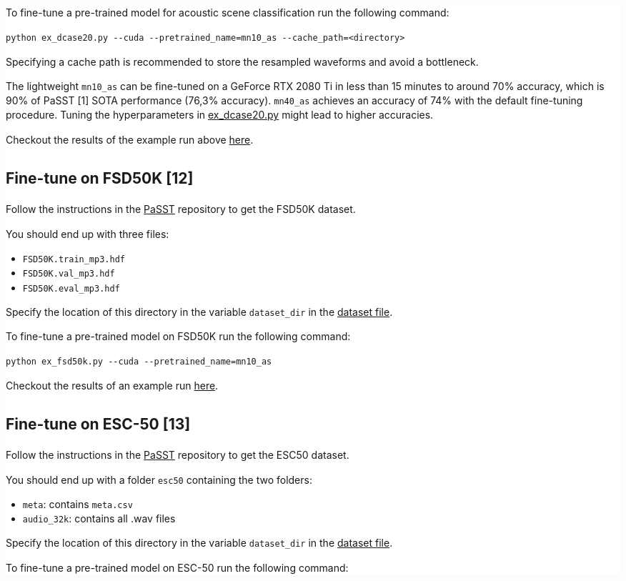 To fine-tune a pre-trained model for acoustic scene classification run the following command:

```
python ex_dcase20.py --cuda --pretrained_name=mn10_as --cache_path=<directory>
```

Specifying a cache path is recommended to store the resampled waveforms and avoid a bottleneck. 

The lightweight ```mn10_as``` can be fine-tuned on a GeForce RTX 2080 Ti
in less than 15 minutes to around 70% accuracy, which is 90% of PaSST [1] SOTA performance (76,3% accuracy).
``mn40_as`` achieves an accuracy of 74% with the default fine-tuning procedure. Tuning the hyperparameters in
[ex_dcase20.py](ex_dcase20.py) might lead to higher accuracies.

Checkout the results of the example run above [here](https://wandb.ai/florians/DCASE20/reports/Fine-Tuning-mn10_as-for-acoustic-scene-classification--VmlldzozMDcyNDk0?accessToken=6mflvehphxqybp64aw3n2fa6b603tw6voq60oy8bys3b5pb0fc9qgvxnxw1gqhx5).

## Fine-tune on FSD50K [12]

Follow the instructions in the [PaSST](https://github.com/kkoutini/PaSST/tree/main/fsd50k) repository to get the FSD50K dataset.

You should end up with three files:

* `FSD50K.train_mp3.hdf`
* `FSD50K.val_mp3.hdf`
* `FSD50K.eval_mp3.hdf`

Specify the location of this directory in the variable ```dataset_dir``` in the [dataset file](datasets/fsd50k.py).

To fine-tune a pre-trained model on FSD50K run the following command:

```
python ex_fsd50k.py --cuda --pretrained_name=mn10_as
```

Checkout the results of an example run [here](https://wandb.ai/florians/FSD50K/reports/Fine-tune-mn10_as-on-FSD50K--VmlldzozMTk0MzY5?accessToken=4mx9x8k2mgq424r4gjkcu0c2ipmk8irbdtz7bafvk97w1a71y5z67f7nj76l03gs).

## Fine-tune on ESC-50 [13]

Follow the instructions in the [PaSST](https://github.com/kkoutini/PaSST/tree/main/esc50) repository to get the ESC50 dataset.

You should end up with a folder `esc50` containing the two folders:

* `meta`: contains `meta.csv`
* `audio_32k`: contains all .wav files

Specify the location of this directory in the variable ```dataset_dir``` in the [dataset file](datasets/esc50.py).

To fine-tune a pre-trained model on ESC-50 run the following command:
